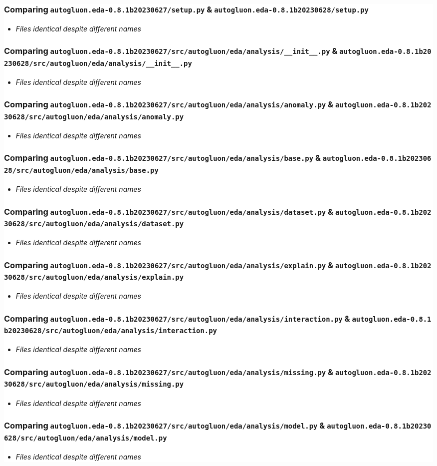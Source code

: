 ### Comparing `autogluon.eda-0.8.1b20230627/setup.py` & `autogluon.eda-0.8.1b20230628/setup.py`

 * *Files identical despite different names*

### Comparing `autogluon.eda-0.8.1b20230627/src/autogluon/eda/analysis/__init__.py` & `autogluon.eda-0.8.1b20230628/src/autogluon/eda/analysis/__init__.py`

 * *Files identical despite different names*

### Comparing `autogluon.eda-0.8.1b20230627/src/autogluon/eda/analysis/anomaly.py` & `autogluon.eda-0.8.1b20230628/src/autogluon/eda/analysis/anomaly.py`

 * *Files identical despite different names*

### Comparing `autogluon.eda-0.8.1b20230627/src/autogluon/eda/analysis/base.py` & `autogluon.eda-0.8.1b20230628/src/autogluon/eda/analysis/base.py`

 * *Files identical despite different names*

### Comparing `autogluon.eda-0.8.1b20230627/src/autogluon/eda/analysis/dataset.py` & `autogluon.eda-0.8.1b20230628/src/autogluon/eda/analysis/dataset.py`

 * *Files identical despite different names*

### Comparing `autogluon.eda-0.8.1b20230627/src/autogluon/eda/analysis/explain.py` & `autogluon.eda-0.8.1b20230628/src/autogluon/eda/analysis/explain.py`

 * *Files identical despite different names*

### Comparing `autogluon.eda-0.8.1b20230627/src/autogluon/eda/analysis/interaction.py` & `autogluon.eda-0.8.1b20230628/src/autogluon/eda/analysis/interaction.py`

 * *Files identical despite different names*

### Comparing `autogluon.eda-0.8.1b20230627/src/autogluon/eda/analysis/missing.py` & `autogluon.eda-0.8.1b20230628/src/autogluon/eda/analysis/missing.py`

 * *Files identical despite different names*

### Comparing `autogluon.eda-0.8.1b20230627/src/autogluon/eda/analysis/model.py` & `autogluon.eda-0.8.1b20230628/src/autogluon/eda/analysis/model.py`

 * *Files identical despite different names*
